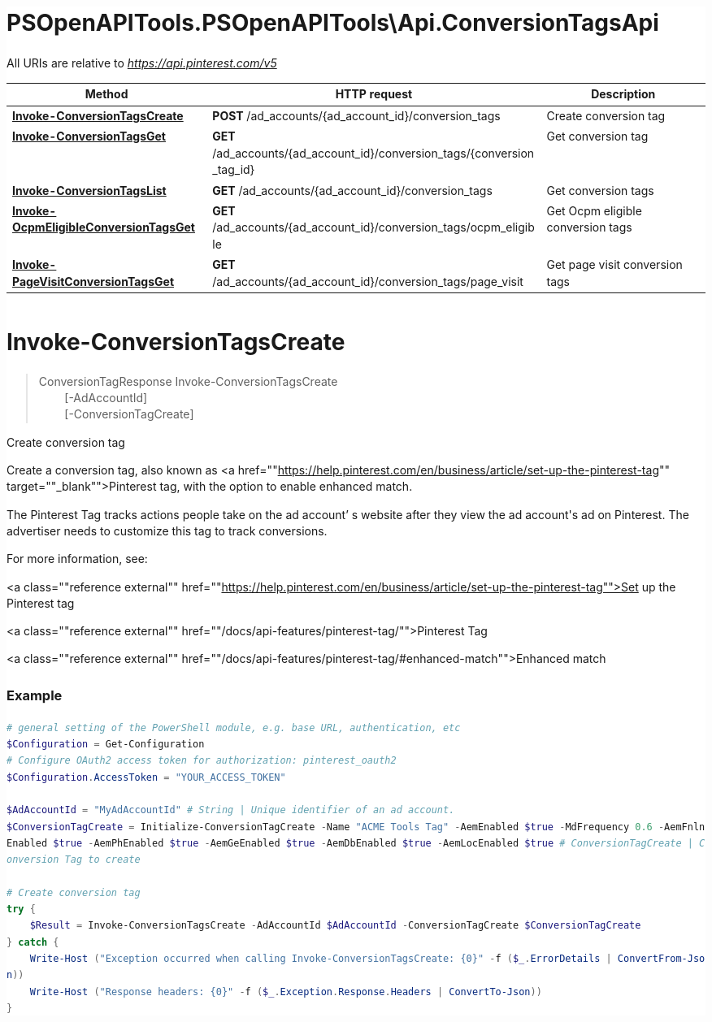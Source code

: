 # PSOpenAPITools.PSOpenAPITools\Api.ConversionTagsApi

All URIs are relative to *https://api.pinterest.com/v5*

Method | HTTP request | Description
------------- | ------------- | -------------
[**Invoke-ConversionTagsCreate**](ConversionTagsApi.md#Invoke-ConversionTagsCreate) | **POST** /ad_accounts/{ad_account_id}/conversion_tags | Create conversion tag
[**Invoke-ConversionTagsGet**](ConversionTagsApi.md#Invoke-ConversionTagsGet) | **GET** /ad_accounts/{ad_account_id}/conversion_tags/{conversion_tag_id} | Get conversion tag
[**Invoke-ConversionTagsList**](ConversionTagsApi.md#Invoke-ConversionTagsList) | **GET** /ad_accounts/{ad_account_id}/conversion_tags | Get conversion tags
[**Invoke-OcpmEligibleConversionTagsGet**](ConversionTagsApi.md#Invoke-OcpmEligibleConversionTagsGet) | **GET** /ad_accounts/{ad_account_id}/conversion_tags/ocpm_eligible | Get Ocpm eligible conversion tags
[**Invoke-PageVisitConversionTagsGet**](ConversionTagsApi.md#Invoke-PageVisitConversionTagsGet) | **GET** /ad_accounts/{ad_account_id}/conversion_tags/page_visit | Get page visit conversion tags


<a id="Invoke-ConversionTagsCreate"></a>
# **Invoke-ConversionTagsCreate**
> ConversionTagResponse Invoke-ConversionTagsCreate<br>
> &nbsp;&nbsp;&nbsp;&nbsp;&nbsp;&nbsp;&nbsp;&nbsp;[-AdAccountId] <String><br>
> &nbsp;&nbsp;&nbsp;&nbsp;&nbsp;&nbsp;&nbsp;&nbsp;[-ConversionTagCreate] <PSCustomObject><br>

Create conversion tag

Create a conversion tag, also known as <a href=""https://help.pinterest.com/en/business/article/set-up-the-pinterest-tag"" target=""_blank"">Pinterest tag</a>, with the option to enable enhanced match.<p/> The Pinterest Tag tracks actions people take on the ad account’ s website after they view the ad account's ad on Pinterest. The advertiser needs to customize this tag to track conversions.<p/> For more information, see:<p/> <a class=""reference external"" href=""https://help.pinterest.com/en/business/article/set-up-the-pinterest-tag"">Set up the Pinterest tag</a><p/> <a class=""reference external"" href=""/docs/api-features/pinterest-tag/"">Pinterest Tag</a><p/> <a class=""reference external"" href=""/docs/api-features/pinterest-tag/#enhanced-match"">Enhanced match</a>

### Example
```powershell
# general setting of the PowerShell module, e.g. base URL, authentication, etc
$Configuration = Get-Configuration
# Configure OAuth2 access token for authorization: pinterest_oauth2
$Configuration.AccessToken = "YOUR_ACCESS_TOKEN"

$AdAccountId = "MyAdAccountId" # String | Unique identifier of an ad account.
$ConversionTagCreate = Initialize-ConversionTagCreate -Name "ACME Tools Tag" -AemEnabled $true -MdFrequency 0.6 -AemFnlnEnabled $true -AemPhEnabled $true -AemGeEnabled $true -AemDbEnabled $true -AemLocEnabled $true # ConversionTagCreate | Conversion Tag to create

# Create conversion tag
try {
    $Result = Invoke-ConversionTagsCreate -AdAccountId $AdAccountId -ConversionTagCreate $ConversionTagCreate
} catch {
    Write-Host ("Exception occurred when calling Invoke-ConversionTagsCreate: {0}" -f ($_.ErrorDetails | ConvertFrom-Json))
    Write-Host ("Response headers: {0}" -f ($_.Exception.Response.Headers | ConvertTo-Json))
}
```
